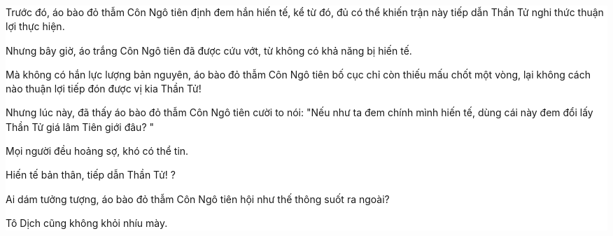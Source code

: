Trước đó, áo bào đỏ thẫm Côn Ngô tiên định đem hắn hiến tế, kể từ đó, đủ có thể khiến trận này tiếp dẫn Thần Tử nghi thức thuận lợi thực hiện.

Nhưng bây giờ, áo trắng Côn Ngô tiên đã được cứu vớt, từ không có khả năng bị hiến tế.

Mà không có hắn lực lượng bản nguyên, áo bào đỏ thẫm Côn Ngô tiên bố cục chỉ còn thiếu mấu chốt một vòng, lại không cách nào thuận lợi tiếp đón được vị kia Thần Tử!

Nhưng lúc này, đã thấy áo bào đỏ thẫm Côn Ngô tiên cười to nói: "Nếu như ta đem chính mình hiến tế, dùng cái này đem đổi lấy Thần Tử giá lâm Tiên giới đâu? "

Mọi người đều hoảng sợ, khó có thể tin.

Hiến tế bản thân, tiếp dẫn Thần Tử! ?

Ai dám tưởng tượng, áo bào đỏ thẫm Côn Ngô tiên hội như thế thông suốt ra ngoài?

Tô Dịch cũng không khỏi nhíu mày.




